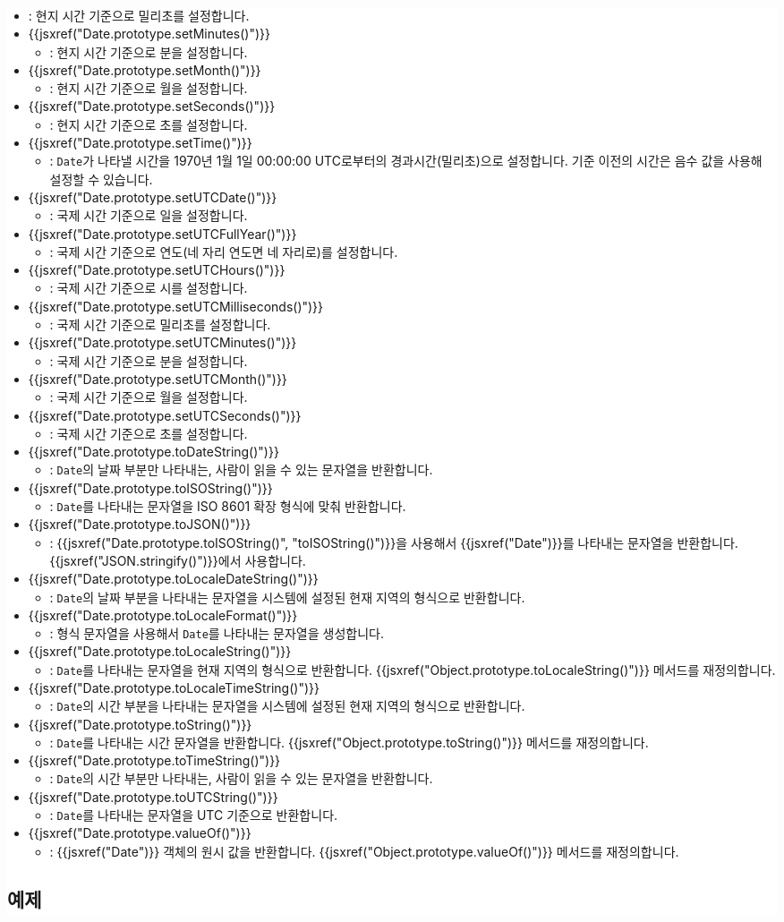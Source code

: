   - : 현지 시간 기준으로 밀리초를 설정합니다.
- {{jsxref("Date.prototype.setMinutes()")}}
  - : 현지 시간 기준으로 분을 설정합니다.
- {{jsxref("Date.prototype.setMonth()")}}
  - : 현지 시간 기준으로 월을 설정합니다.
- {{jsxref("Date.prototype.setSeconds()")}}
  - : 현지 시간 기준으로 초를 설정합니다.
- {{jsxref("Date.prototype.setTime()")}}
  - : `Date`가 나타낼 시간을 1970년 1월 1일 00:00:00 UTC로부터의 경과시간(밀리초)으로 설정합니다. 기준 이전의 시간은 음수 값을 사용해 설정할 수 있습니다.
- {{jsxref("Date.prototype.setUTCDate()")}}
  - : 국제 시간 기준으로 일을 설정합니다.
- {{jsxref("Date.prototype.setUTCFullYear()")}}
  - : 국제 시간 기준으로 연도(네 자리 연도면 네 자리로)를 설정합니다.
- {{jsxref("Date.prototype.setUTCHours()")}}
  - : 국제 시간 기준으로 시를 설정합니다.
- {{jsxref("Date.prototype.setUTCMilliseconds()")}}
  - : 국제 시간 기준으로 밀리초를 설정합니다.
- {{jsxref("Date.prototype.setUTCMinutes()")}}
  - : 국제 시간 기준으로 분을 설정합니다.
- {{jsxref("Date.prototype.setUTCMonth()")}}
  - : 국제 시간 기준으로 월을 설정합니다.
- {{jsxref("Date.prototype.setUTCSeconds()")}}
  - : 국제 시간 기준으로 초를 설정합니다.
- {{jsxref("Date.prototype.toDateString()")}}
  - : `Date`의 날짜 부분만 나타내는, 사람이 읽을 수 있는 문자열을 반환합니다.
- {{jsxref("Date.prototype.toISOString()")}}
  - : `Date`를 나타내는 문자열을 ISO 8601 확장 형식에 맞춰 반환합니다.
- {{jsxref("Date.prototype.toJSON()")}}
  - : {{jsxref("Date.prototype.toISOString()", "toISOString()")}}을 사용해서 {{jsxref("Date")}}를 나타내는 문자열을
    반환합니다. {{jsxref("JSON.stringify()")}}에서 사용합니다.
- {{jsxref("Date.prototype.toLocaleDateString()")}}
  - : `Date`의 날짜 부분을 나타내는 문자열을 시스템에 설정된 현재 지역의 형식으로 반환합니다.
- {{jsxref("Date.prototype.toLocaleFormat()")}}
  - : 형식 문자열을 사용해서 `Date`를 나타내는 문자열을 생성합니다.
- {{jsxref("Date.prototype.toLocaleString()")}}
  - : `Date`를 나타내는 문자열을 현재 지역의 형식으로 반환합니다.
    {{jsxref("Object.prototype.toLocaleString()")}} 메서드를 재정의합니다.
- {{jsxref("Date.prototype.toLocaleTimeString()")}}
  - : `Date`의 시간 부분을 나타내는 문자열을 시스템에 설정된 현재 지역의 형식으로 반환합니다.
- {{jsxref("Date.prototype.toString()")}}
  - : `Date`를 나타내는 시간 문자열을 반환합니다. {{jsxref("Object.prototype.toString()")}} 메서드를
    재정의합니다.
- {{jsxref("Date.prototype.toTimeString()")}}
  - : `Date`의 시간 부분만 나타내는, 사람이 읽을 수 있는 문자열을 반환합니다.
- {{jsxref("Date.prototype.toUTCString()")}}
  - : `Date`를 나타내는 문자열을 UTC 기준으로 반환합니다.
- {{jsxref("Date.prototype.valueOf()")}}
  - : {{jsxref("Date")}} 객체의 원시 값을 반환합니다. {{jsxref("Object.prototype.valueOf()")}} 메서드를 재정의합니다.

## 예제
